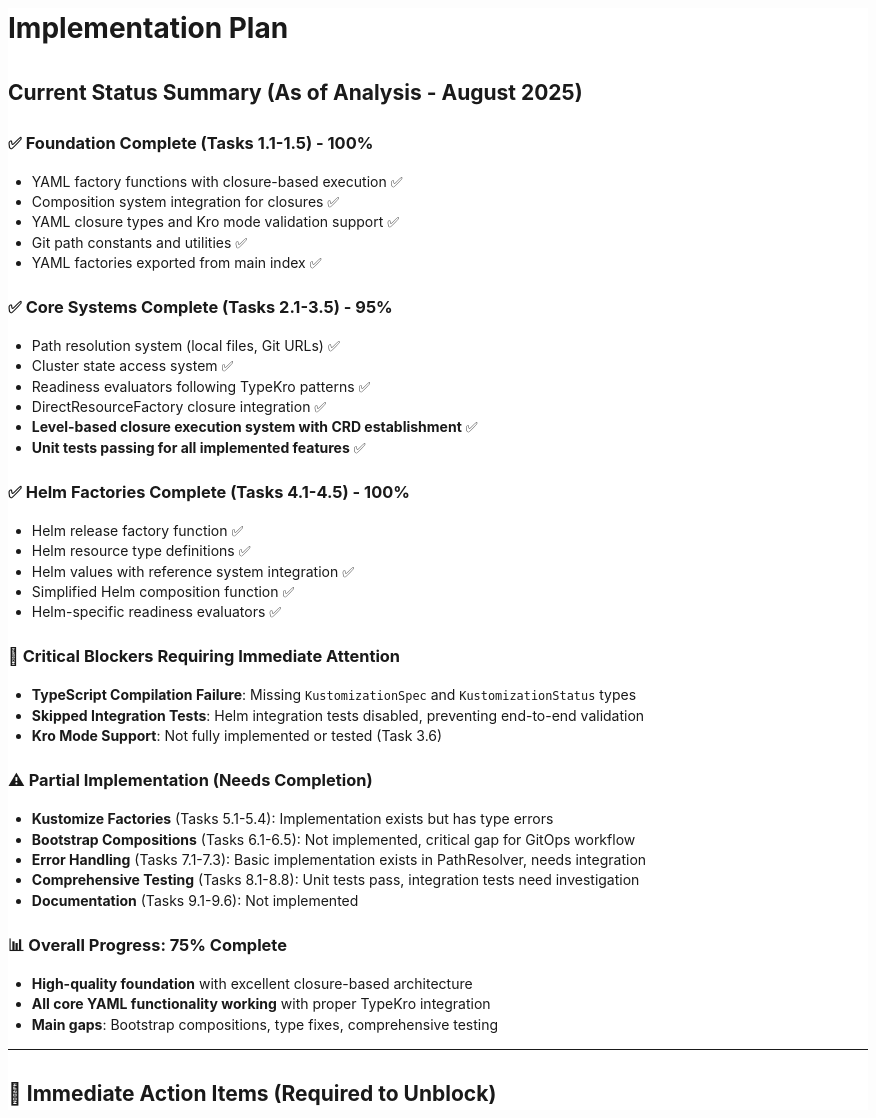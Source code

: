 # Implementation Plan

## Current Status Summary (As of Analysis - August 2025)

### ✅ **Foundation Complete (Tasks 1.1-1.5) - 100%**
- YAML factory functions with closure-based execution ✅
- Composition system integration for closures ✅  
- YAML closure types and Kro mode validation support ✅
- Git path constants and utilities ✅
- YAML factories exported from main index ✅

### ✅ **Core Systems Complete (Tasks 2.1-3.5) - 95%**
- Path resolution system (local files, Git URLs) ✅
- Cluster state access system ✅
- Readiness evaluators following TypeKro patterns ✅
- DirectResourceFactory closure integration ✅
- **Level-based closure execution system with CRD establishment** ✅
- **Unit tests passing for all implemented features** ✅

### ✅ **Helm Factories Complete (Tasks 4.1-4.5) - 100%**
- Helm release factory function ✅
- Helm resource type definitions ✅
- Helm values with reference system integration ✅
- Simplified Helm composition function ✅
- Helm-specific readiness evaluators ✅

### 🚨 **Critical Blockers Requiring Immediate Attention**
- **TypeScript Compilation Failure**: Missing `KustomizationSpec` and `KustomizationStatus` types
- **Skipped Integration Tests**: Helm integration tests disabled, preventing end-to-end validation
- **Kro Mode Support**: Not fully implemented or tested (Task 3.6)

### ⚠️ **Partial Implementation (Needs Completion)**
- **Kustomize Factories** (Tasks 5.1-5.4): Implementation exists but has type errors
- **Bootstrap Compositions** (Tasks 6.1-6.5): Not implemented, critical gap for GitOps workflow
- **Error Handling** (Tasks 7.1-7.3): Basic implementation exists in PathResolver, needs integration
- **Comprehensive Testing** (Tasks 8.1-8.8): Unit tests pass, integration tests need investigation
- **Documentation** (Tasks 9.1-9.6): Not implemented

### 📊 **Overall Progress: 75% Complete**
- **High-quality foundation** with excellent closure-based architecture
- **All core YAML functionality working** with proper TypeKro integration
- **Main gaps**: Bootstrap compositions, type fixes, comprehensive testing

---

## 🚨 **Immediate Action Items (Required to Unblock)**
